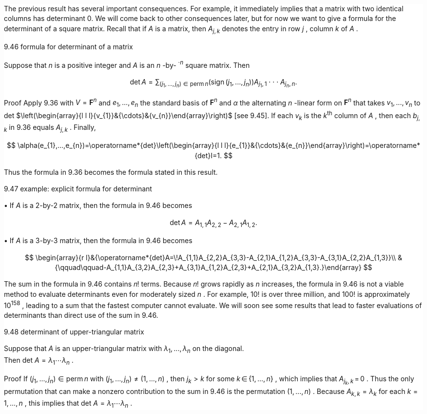 The previous result has several important consequences. For example, it immediately implies that a matrix with two identical columns has determinant 0. We will come back to other consequences later, but for now we want to give a formula for the determinant of a square matrix. Recall that if $A$ is a matrix, then $A_{j,k}$ denotes the entry in row $j$ , column $k$ of $A$ .  

9.46 formula for determinant of a matrix  

Suppose that $n$ is a positive integer and $A$ is an $n$ -by- $^{\cdot n}$ square matrix. Then  

$$
\operatorname*{det}A=\sum_{(j_{1},\dots,j_{n})\in\operatorname{perm}n}(\operatorname{sign}(j_{1},...,j_{n}))A_{j_{1},1}\cdot\cdot\cdot A_{j_{n},n}.
$$  

Proof Apply 9.36 with $V=\mathbf{F}^{n}$ and $e_{1},...,e_{n}$ the standard basis of $\mathbf{F}^{n}$ and $\alpha$ the alternating $n$ -linear form on $\mathbf{F}^{n}$ that takes $v_{1},...,v_{n}$ to det $\left(\begin{array}{l l l}{v_{1}}&{\cdots}&{v_{n}}\end{array}\right)$ [see 9.45]. If each $v_{k}$ is the $k^{\mathrm{{th}}}$ column of $A$ , then each $b_{j,k}$ in 9.36 equals $A_{j,k}$ . Finally,  

$$
\alpha(e_{1},...,e_{n})=\operatorname*{det}\left(\begin{array}{l l l}{e_{1}}&{\cdots}&{e_{n}}\end{array}\right)=\operatorname*{det}I=1.
$$  

Thus the formula in 9.36 becomes the formula stated in this result.  

9.47 example: explicit formula for determinant  

• If $A$ is a 2-by-2 matrix, then the formula in 9.46 becomes  

$$
\operatorname*{det}A=A_{1,1}A_{2,2}-A_{2,1}A_{1,2}.
$$  

• If $A$ is a 3-by-3 matrix, then the formula in 9.46 becomes  

$$
\begin{array}{r l}&{\operatorname*{det}A=\!A_{1,1}A_{2,2}A_{3,3}-A_{2,1}A_{1,2}A_{3,3}-A_{3,1}A_{2,2}A_{1,3}}\\ &{\qquad\qquad-A_{1,1}A_{3,2}A_{2,3}+A_{3,1}A_{1,2}A_{2,3}+A_{2,1}A_{3,2}A_{1,3}.}\end{array}
$$  

The sum in the formula in 9.46 contains 𝑛! terms. Because 𝑛! grows rapidly as $n$ increases, the formula in 9.46 is not a viable method to evaluate determinants even for moderately sized $n$ . For example, 10! is over three million, and 100! is approximately $10^{158}$ , leading to a sum that the fastest computer cannot evaluate. We will soon see some results that lead to faster evaluations of determinants than direct use of the sum in 9.46.  

9.48 determinant of upper-triangular matrix  

Suppose that $A$ is an upper-triangular matrix with $\lambda_{1},...,\lambda_{n}$ on the diagonal.   
Then det $A=\lambda_{1}{\cdots}\lambda_{n}$ .  

Proof If $(j_{1},...,j_{n})\in\mathsf{p e r m}\,n$ with ${(j_{1},...,j_{n})\neq(1,...,n)}$ , then $j_{k}>k$ for some $k\,\in\,\{1,...,n\}$ , which implies that $A_{j_{k},k}\,=\,0$ . Thus the only permutation that can make a nonzero contribution to the sum in 9.46 is the permutation $(1,...,n)$ . Because $A_{k,k}=\lambda_{k}$ for each $k=1,...,n$ , this implies that det $A=\lambda_{1}{\cdots}\lambda_{n}$ .  
